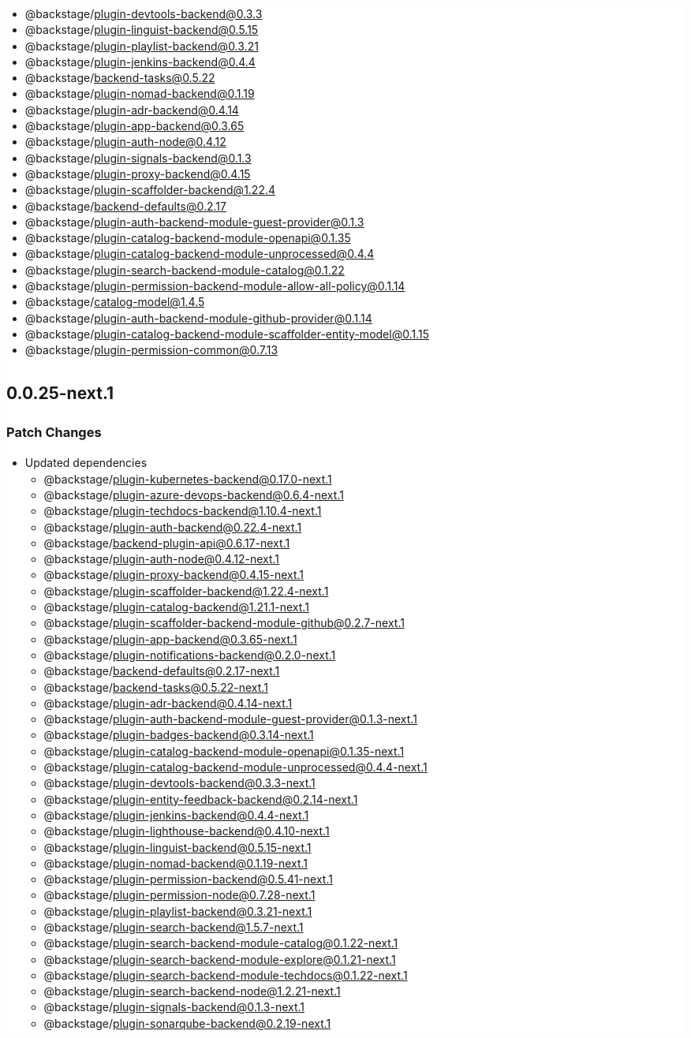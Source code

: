   - @backstage/plugin-devtools-backend@0.3.3
  - @backstage/plugin-linguist-backend@0.5.15
  - @backstage/plugin-playlist-backend@0.3.21
  - @backstage/plugin-jenkins-backend@0.4.4
  - @backstage/backend-tasks@0.5.22
  - @backstage/plugin-nomad-backend@0.1.19
  - @backstage/plugin-adr-backend@0.4.14
  - @backstage/plugin-app-backend@0.3.65
  - @backstage/plugin-auth-node@0.4.12
  - @backstage/plugin-signals-backend@0.1.3
  - @backstage/plugin-proxy-backend@0.4.15
  - @backstage/plugin-scaffolder-backend@1.22.4
  - @backstage/backend-defaults@0.2.17
  - @backstage/plugin-auth-backend-module-guest-provider@0.1.3
  - @backstage/plugin-catalog-backend-module-openapi@0.1.35
  - @backstage/plugin-catalog-backend-module-unprocessed@0.4.4
  - @backstage/plugin-search-backend-module-catalog@0.1.22
  - @backstage/plugin-permission-backend-module-allow-all-policy@0.1.14
  - @backstage/catalog-model@1.4.5
  - @backstage/plugin-auth-backend-module-github-provider@0.1.14
  - @backstage/plugin-catalog-backend-module-scaffolder-entity-model@0.1.15
  - @backstage/plugin-permission-common@0.7.13

## 0.0.25-next.1

### Patch Changes

- Updated dependencies
  - @backstage/plugin-kubernetes-backend@0.17.0-next.1
  - @backstage/plugin-azure-devops-backend@0.6.4-next.1
  - @backstage/plugin-techdocs-backend@1.10.4-next.1
  - @backstage/plugin-auth-backend@0.22.4-next.1
  - @backstage/backend-plugin-api@0.6.17-next.1
  - @backstage/plugin-auth-node@0.4.12-next.1
  - @backstage/plugin-proxy-backend@0.4.15-next.1
  - @backstage/plugin-scaffolder-backend@1.22.4-next.1
  - @backstage/plugin-catalog-backend@1.21.1-next.1
  - @backstage/plugin-scaffolder-backend-module-github@0.2.7-next.1
  - @backstage/plugin-app-backend@0.3.65-next.1
  - @backstage/plugin-notifications-backend@0.2.0-next.1
  - @backstage/backend-defaults@0.2.17-next.1
  - @backstage/backend-tasks@0.5.22-next.1
  - @backstage/plugin-adr-backend@0.4.14-next.1
  - @backstage/plugin-auth-backend-module-guest-provider@0.1.3-next.1
  - @backstage/plugin-badges-backend@0.3.14-next.1
  - @backstage/plugin-catalog-backend-module-openapi@0.1.35-next.1
  - @backstage/plugin-catalog-backend-module-unprocessed@0.4.4-next.1
  - @backstage/plugin-devtools-backend@0.3.3-next.1
  - @backstage/plugin-entity-feedback-backend@0.2.14-next.1
  - @backstage/plugin-jenkins-backend@0.4.4-next.1
  - @backstage/plugin-lighthouse-backend@0.4.10-next.1
  - @backstage/plugin-linguist-backend@0.5.15-next.1
  - @backstage/plugin-nomad-backend@0.1.19-next.1
  - @backstage/plugin-permission-backend@0.5.41-next.1
  - @backstage/plugin-permission-node@0.7.28-next.1
  - @backstage/plugin-playlist-backend@0.3.21-next.1
  - @backstage/plugin-search-backend@1.5.7-next.1
  - @backstage/plugin-search-backend-module-catalog@0.1.22-next.1
  - @backstage/plugin-search-backend-module-explore@0.1.21-next.1
  - @backstage/plugin-search-backend-module-techdocs@0.1.22-next.1
  - @backstage/plugin-search-backend-node@1.2.21-next.1
  - @backstage/plugin-signals-backend@0.1.3-next.1
  - @backstage/plugin-sonarqube-backend@0.2.19-next.1